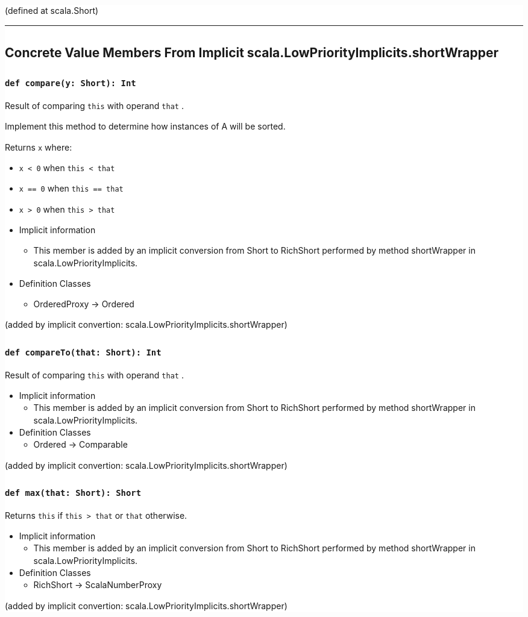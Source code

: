 (defined at scala.Short)


--------------------------------------------------------------------------------
  Concrete Value Members From Implicit scala.LowPriorityImplicits.shortWrapper
--------------------------------------------------------------------------------


### `def compare(y: Short): Int`                                             ###

Result of comparing `this` with operand `that` .

Implement this method to determine how instances of A will be sorted.

Returns `x` where:

*  `x < 0` when `this < that`
*  `x == 0` when `this == that`
*  `x > 0` when `this > that`

* Implicit information
  * This member is added by an implicit conversion from Short to RichShort
    performed by method shortWrapper in scala.LowPriorityImplicits.
* Definition Classes
  * OrderedProxy → Ordered

(added by implicit convertion: scala.LowPriorityImplicits.shortWrapper)


### `def compareTo(that: Short): Int`                                        ###

Result of comparing `this` with operand `that` .

* Implicit information
  * This member is added by an implicit conversion from Short to RichShort
    performed by method shortWrapper in scala.LowPriorityImplicits.
* Definition Classes
  * Ordered → Comparable

(added by implicit convertion: scala.LowPriorityImplicits.shortWrapper)


### `def max(that: Short): Short`                                            ###

Returns `this` if `this > that` or `that` otherwise.

* Implicit information
  * This member is added by an implicit conversion from Short to RichShort
    performed by method shortWrapper in scala.LowPriorityImplicits.
* Definition Classes
  * RichShort → ScalaNumberProxy

(added by implicit convertion: scala.LowPriorityImplicits.shortWrapper)

